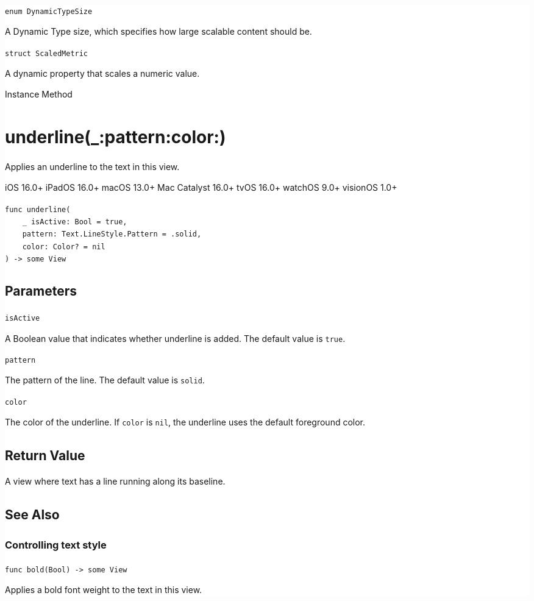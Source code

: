 `enum DynamicTypeSize`

A Dynamic Type size, which specifies how large scalable content should be.

`struct ScaledMetric`

A dynamic property that scales a numeric value.

Instance Method

# underline(_:pattern:color:)

Applies an underline to the text in this view.

iOS 16.0+  iPadOS 16.0+  macOS 13.0+  Mac Catalyst 16.0+  tvOS 16.0+  watchOS
9.0+  visionOS 1.0+

    
    
    func underline(
        _ isActive: Bool = true,
        pattern: Text.LineStyle.Pattern = .solid,
        color: Color? = nil
    ) -> some View
    

##  Parameters

`isActive`

    

A Boolean value that indicates whether underline is added. The default value
is `true`.

`pattern`

    

The pattern of the line. The default value is `solid`.

`color`

    

The color of the underline. If `color` is `nil`, the underline uses the
default foreground color.

## Return Value

A view where text has a line running along its baseline.

## See Also

### Controlling text style

`func bold(Bool) -> some View`

Applies a bold font weight to the text in this view.
